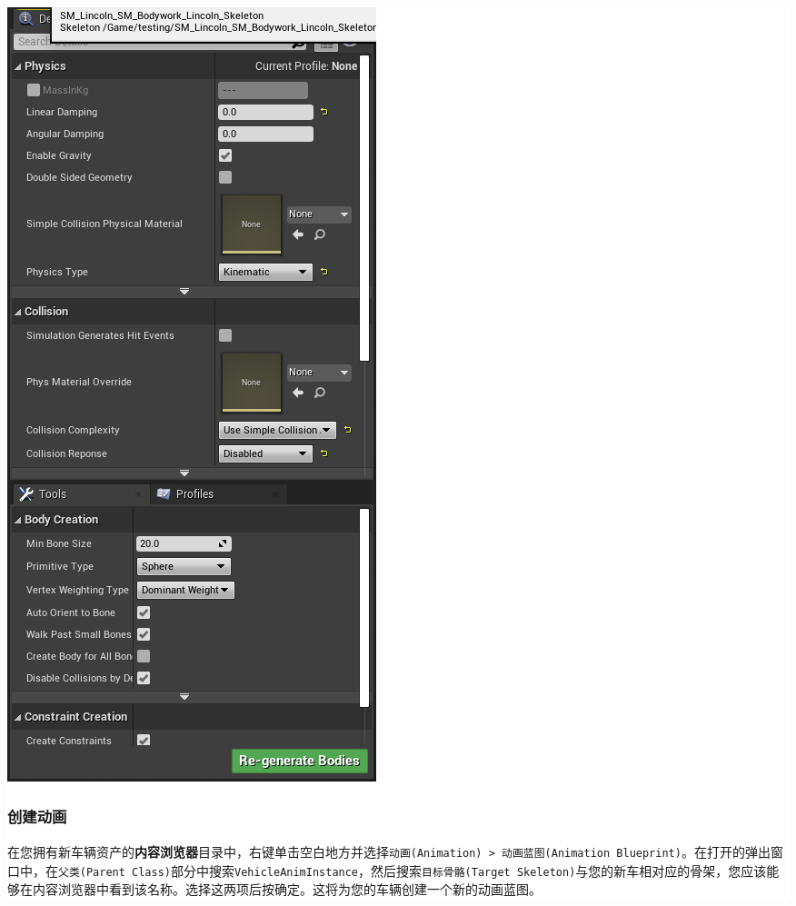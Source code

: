 ![regenerate_wheels](img/tuto_content_authoring_vehicles/wheel_physics_details.png)

### 创建动画 <span id="creating-the-animation"></span>

在您拥有新车辆资产的**内容浏览器**目录中，右键单击空白地方并选择`动画(Animation) > 动画蓝图(Animation Blueprint)`。在打开的弹出窗口中，在`父类(Parent Class)`部分中搜索`VehicleAnimInstance`，然后搜索`目标骨骼(Target Skeleton)`与您的新车相对应的骨架，您应该能够在内容浏览器中看到该名称。选择这两项后按确定。这将为您的车辆创建一个新的动画蓝图。
